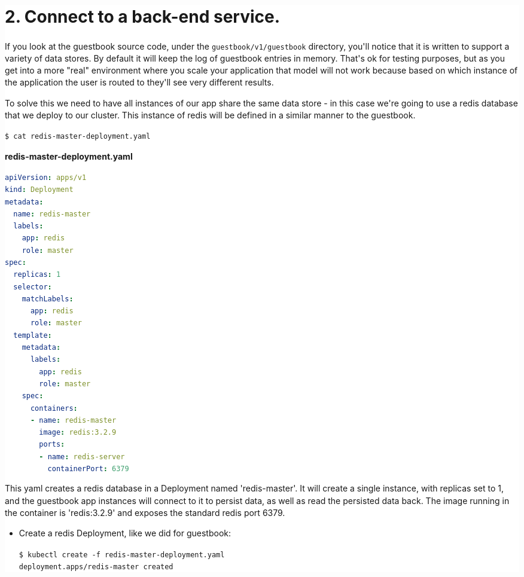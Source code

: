 # 2. Connect to a back-end service.

If you look at the guestbook source code, under the `guestbook/v1/guestbook` directory, you'll notice that it is written to support a variety of data stores. By default it will keep the log of guestbook entries in memory. That's ok for testing purposes, but as you get into a more "real" environment where you scale your application that model will not work because based on which instance of the application the user is routed to they'll see very different results.

To solve this we need to have all instances of our app share the same data
store - in this case we're going to use a redis database that we deploy to our cluster. This instance of redis will be defined in a similar manner to the guestbook.

```console
$ cat redis-master-deployment.yaml
```

**redis-master-deployment.yaml**

```yaml
apiVersion: apps/v1
kind: Deployment
metadata:
  name: redis-master
  labels:
    app: redis
    role: master
spec:
  replicas: 1
  selector:
    matchLabels:
      app: redis
      role: master
  template:
    metadata:
      labels:
        app: redis
        role: master
    spec:
      containers:
      - name: redis-master
        image: redis:3.2.9
        ports:
        - name: redis-server
          containerPort: 6379
```

This yaml creates a redis database in a Deployment named 'redis-master'. It will create a single instance, with replicas set to 1, and the guestbook app instances will connect to it to persist data, as well as read the persisted data back. The image running in the container is 'redis:3.2.9' and exposes the standard redis port 6379.

- Create a redis Deployment, like we did for guestbook:

    ```console
    $ kubectl create -f redis-master-deployment.yaml
	deployment.apps/redis-master created
    ```

